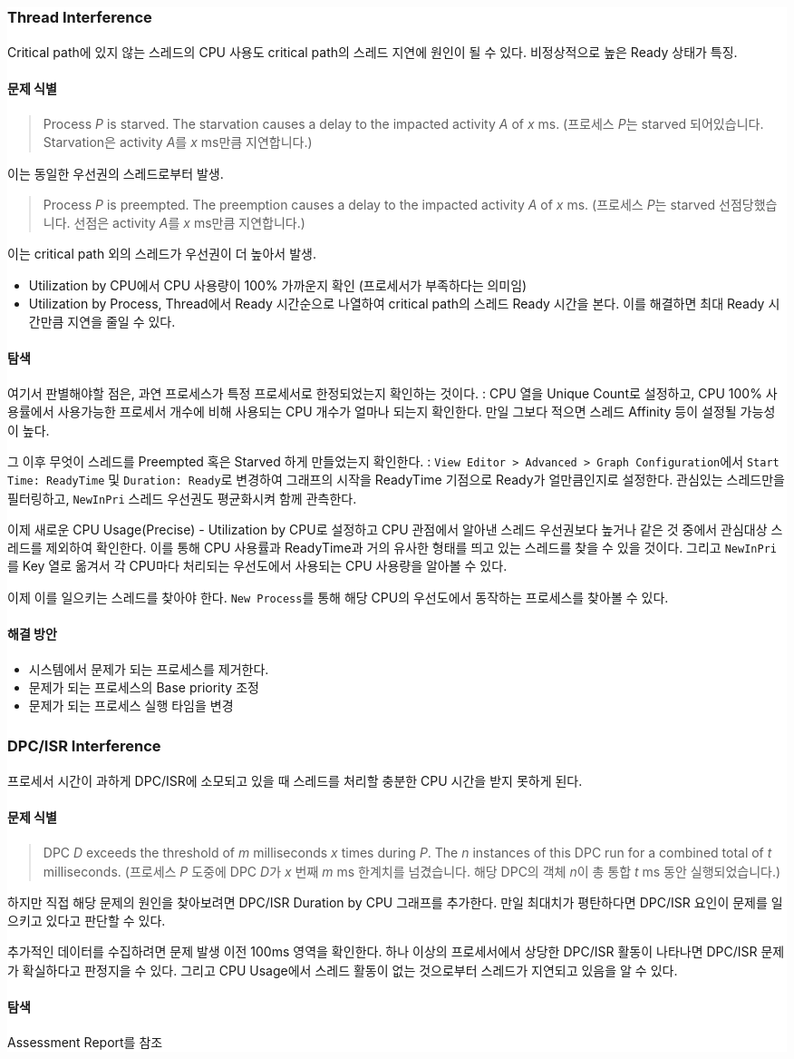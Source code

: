 ### Thread Interference
Critical path에 있지 않는 스레드의 CPU 사용도 critical path의 스레드 지연에 원인이 될 수 있다. 비정상적으로 높은 Ready 상태가 특징.

#### 문제 식별
> Process *P* is starved. The starvation causes a delay to the impacted activity *A* of *x* ms.
(프로세스 *P*는 starved 되어있습니다. Starvation은 activity *A*를 *x* ms만큼 지연합니다.)

이는 동일한 우선권의 스레드로부터 발생.

> Process *P* is preempted. The preemption causes a delay to the impacted activity *A* of *x* ms.
(프로세스 *P*는 starved 선점당했습니다. 선점은 activity *A*를 *x* ms만큼 지연합니다.)

이는 critical path 외의 스레드가 우선권이 더 높아서 발생.

* Utilization by CPU에서 CPU 사용량이 100% 가까운지 확인 (프로세서가 부족하다는 의미임)
* Utilization by Process, Thread에서 Ready 시간순으로 나열하여 critical path의 스레드 Ready 시간을 본다. 이를 해결하면 최대 Ready 시간만큼 지연을 줄일 수 있다.

#### 탐색
여기서 판별해야할 점은, 과연 프로세스가 특정 프로세서로 한정되었는지 확인하는 것이다.
: CPU 열을 Unique Count로 설정하고, CPU 100% 사용률에서 사용가능한 프로세서 개수에 비해 사용되는 CPU 개수가 얼마나 되는지 확인한다. 만일 그보다 적으면 스레드 Affinity 등이 설정될 가능성이 높다.

그 이후 무엇이 스레드를 Preempted 혹은 Starved 하게 만들었는지 확인한다.
: `View Editor > Advanced > Graph Configuration`에서 `Start Time: ReadyTime` 및 `Duration: Ready`로 변경하여 그래프의 시작을 ReadyTime 기점으로 Ready가 얼만큼인지로 설정한다. 관심있는 스레드만을 필터링하고, `NewInPri` 스레드 우선권도 평균화시켜 함께 관측한다.

이제 새로운 CPU Usage(Precise) - Utilization by CPU로 설정하고 CPU 관점에서 알아낸 스레드 우선권보다 높거나 같은 것 중에서 관심대상 스레드를 제외하여 확인한다. 이를 통해 CPU 사용률과 ReadyTime과 거의 유사한 형태를 띄고 있는 스레드를 찾을 수 있을 것이다. 그리고 `NewInPri`를 Key 열로 옮겨서 각 CPU마다 처리되는 우선도에서 사용되는 CPU 사용량을 알아볼 수 있다.

이제 이를 일으키는 스레드를 찾아야 한다. `New Process`를 통해 해당 CPU의 우선도에서 동작하는 프로세스를 찾아볼 수 있다.

#### 해결 방안
* 시스템에서 문제가 되는 프로세스를 제거한다.
* 문제가 되는 프로세스의 Base priority 조정
* 문제가 되는 프로세스 실행 타임을 변경

### DPC/ISR Interference
프로세서 시간이 과하게 DPC/ISR에 소모되고 있을 때 스레드를 처리할 충분한 CPU 시간을 받지 못하게 된다.

#### 문제 식별
> DPC *D* exceeds the threshold of *m* milliseconds *x* times during *P*. The *n* instances of this DPC run for a combined total of *t* milliseconds.
(프로세스 *P* 도중에 DPC *D*가 *x* 번째 *m* ms 한계치를 넘겼습니다. 해당 DPC의 객체 *n*이 총 통합 *t* ms 동안 실행되었습니다.)

하지만 직접 해당 문제의 원인을 찾아보려면 DPC/ISR Duration by CPU 그래프를 추가한다. 만일 최대치가 평탄하다면 DPC/ISR 요인이 문제를 일으키고 있다고 판단할 수 있다.

추가적인 데이터를 수집하려면 문제 발생 이전 100ms 영역을 확인한다. 하나 이상의 프로세서에서 상당한 DPC/ISR 활동이 나타나면 DPC/ISR 문제가 확실하다고 판정지을 수 있다. 그리고 CPU Usage에서 스레드 활동이 없는 것으로부터 스레드가 지연되고 있음을 알 수 있다.

#### 탐색
Assessment Report를 참조

